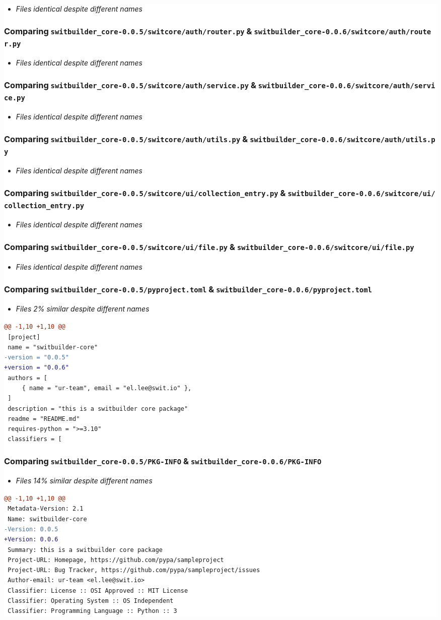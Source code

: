  * *Files identical despite different names*

### Comparing `switbuilder_core-0.0.5/switcore/auth/router.py` & `switbuilder_core-0.0.6/switcore/auth/router.py`

 * *Files identical despite different names*

### Comparing `switbuilder_core-0.0.5/switcore/auth/service.py` & `switbuilder_core-0.0.6/switcore/auth/service.py`

 * *Files identical despite different names*

### Comparing `switbuilder_core-0.0.5/switcore/auth/utils.py` & `switbuilder_core-0.0.6/switcore/auth/utils.py`

 * *Files identical despite different names*

### Comparing `switbuilder_core-0.0.5/switcore/ui/collection_entry.py` & `switbuilder_core-0.0.6/switcore/ui/collection_entry.py`

 * *Files identical despite different names*

### Comparing `switbuilder_core-0.0.5/switcore/ui/file.py` & `switbuilder_core-0.0.6/switcore/ui/file.py`

 * *Files identical despite different names*

### Comparing `switbuilder_core-0.0.5/pyproject.toml` & `switbuilder_core-0.0.6/pyproject.toml`

 * *Files 2% similar despite different names*

```diff
@@ -1,10 +1,10 @@
 [project]
 name = "switbuilder-core"
-version = "0.0.5"
+version = "0.0.6"
 authors = [
     { name = "ur-team", email = "el.lee@swit.io" },
 ]
 description = "this is a switbuilder core package"
 readme = "README.md"
 requires-python = ">=3.10"
 classifiers = [
```

### Comparing `switbuilder_core-0.0.5/PKG-INFO` & `switbuilder_core-0.0.6/PKG-INFO`

 * *Files 14% similar despite different names*

```diff
@@ -1,10 +1,10 @@
 Metadata-Version: 2.1
 Name: switbuilder-core
-Version: 0.0.5
+Version: 0.0.6
 Summary: this is a switbuilder core package
 Project-URL: Homepage, https://github.com/pypa/sampleproject
 Project-URL: Bug Tracker, https://github.com/pypa/sampleproject/issues
 Author-email: ur-team <el.lee@swit.io>
 Classifier: License :: OSI Approved :: MIT License
 Classifier: Operating System :: OS Independent
 Classifier: Programming Language :: Python :: 3
```
